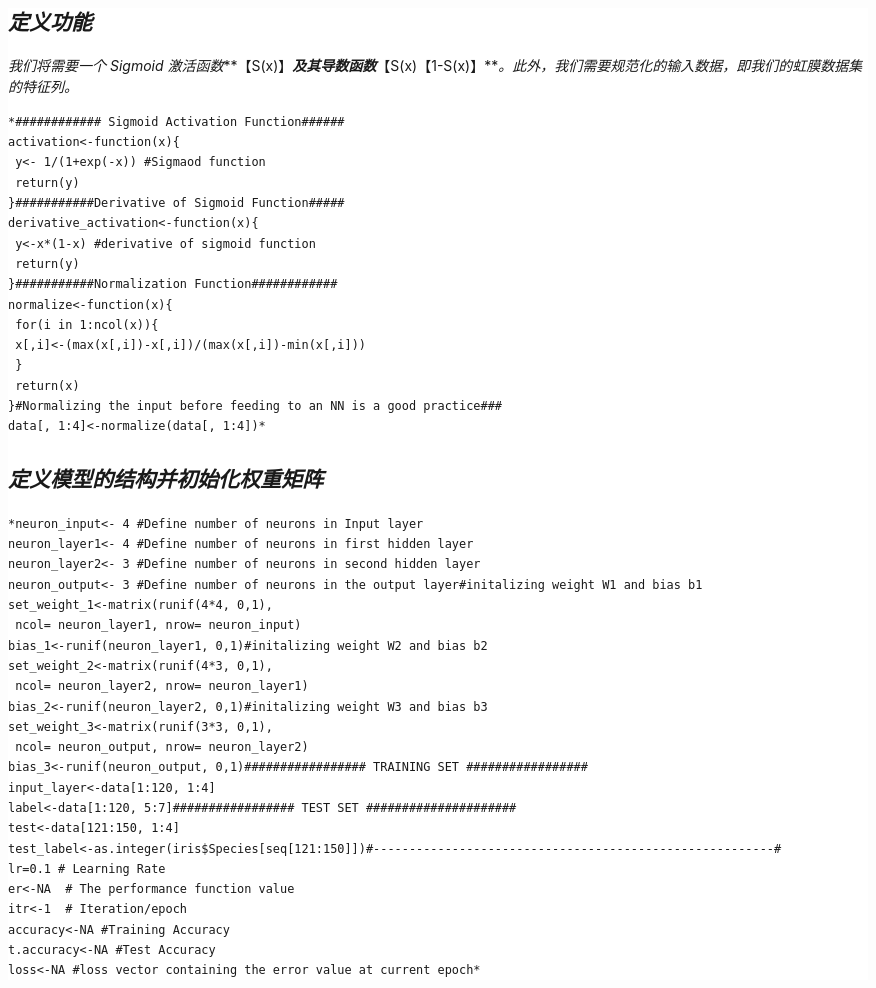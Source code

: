 
## ***定义功能***

*我们将需要一个 Sigmoid 激活函数***【S(x)】***及其导数函数***【S(x)【1-S(x)】***。此外，我们需要规范化的输入数据，即我们的虹膜数据集的特征列。*

```
*############ Sigmoid Activation Function######
activation<-function(x){ 
 y<- 1/(1+exp(-x)) #Sigmaod function
 return(y)
}###########Derivative of Sigmoid Function#####
derivative_activation<-function(x){
 y<-x*(1-x) #derivative of sigmoid function
 return(y)
}###########Normalization Function############
normalize<-function(x){
 for(i in 1:ncol(x)){
 x[,i]<-(max(x[,i])-x[,i])/(max(x[,i])-min(x[,i]))
 }
 return(x)
}#Normalizing the input before feeding to an NN is a good practice###
data[, 1:4]<-normalize(data[, 1:4])*
```

## *定义模型的结构并初始化权重矩阵*

```
*neuron_input<- 4 #Define number of neurons in Input layer
neuron_layer1<- 4 #Define number of neurons in first hidden layer
neuron_layer2<- 3 #Define number of neurons in second hidden layer
neuron_output<- 3 #Define number of neurons in the output layer#initalizing weight W1 and bias b1
set_weight_1<-matrix(runif(4*4, 0,1), 
 ncol= neuron_layer1, nrow= neuron_input)
bias_1<-runif(neuron_layer1, 0,1)#initalizing weight W2 and bias b2
set_weight_2<-matrix(runif(4*3, 0,1), 
 ncol= neuron_layer2, nrow= neuron_layer1)
bias_2<-runif(neuron_layer2, 0,1)#initalizing weight W3 and bias b3
set_weight_3<-matrix(runif(3*3, 0,1), 
 ncol= neuron_output, nrow= neuron_layer2)
bias_3<-runif(neuron_output, 0,1)################# TRAINING SET #################
input_layer<-data[1:120, 1:4]
label<-data[1:120, 5:7]################# TEST SET #####################
test<-data[121:150, 1:4]
test_label<-as.integer(iris$Species[seq[121:150]])#--------------------------------------------------------#
lr=0.1 # Learning Rate
er<-NA  # The performance function value
itr<-1  # Iteration/epoch
accuracy<-NA #Training Accuracy
t.accuracy<-NA #Test Accuracy
loss<-NA #loss vector containing the error value at current epoch*
```
